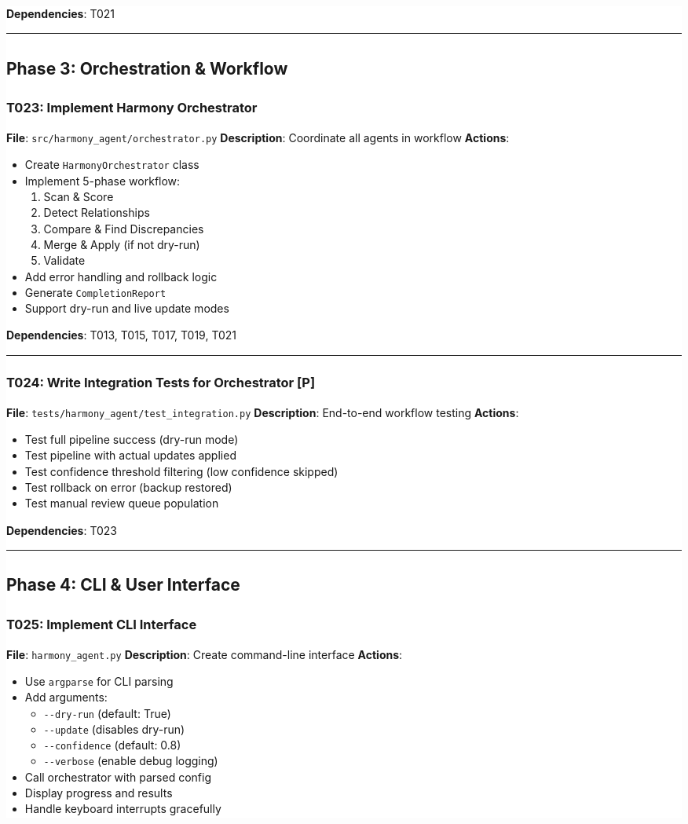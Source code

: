 **Dependencies**: T021

---

## Phase 3: Orchestration & Workflow

### T023: Implement Harmony Orchestrator
**File**: `src/harmony_agent/orchestrator.py`
**Description**: Coordinate all agents in workflow
**Actions**:
- Create `HarmonyOrchestrator` class
- Implement 5-phase workflow:
  1. Scan & Score
  2. Detect Relationships
  3. Compare & Find Discrepancies
  4. Merge & Apply (if not dry-run)
  5. Validate
- Add error handling and rollback logic
- Generate `CompletionReport`
- Support dry-run and live update modes

**Dependencies**: T013, T015, T017, T019, T021

---

### T024: Write Integration Tests for Orchestrator [P]
**File**: `tests/harmony_agent/test_integration.py`
**Description**: End-to-end workflow testing
**Actions**:
- Test full pipeline success (dry-run mode)
- Test pipeline with actual updates applied
- Test confidence threshold filtering (low confidence skipped)
- Test rollback on error (backup restored)
- Test manual review queue population

**Dependencies**: T023

---

## Phase 4: CLI & User Interface

### T025: Implement CLI Interface
**File**: `harmony_agent.py`
**Description**: Create command-line interface
**Actions**:
- Use `argparse` for CLI parsing
- Add arguments:
  - `--dry-run` (default: True)
  - `--update` (disables dry-run)
  - `--confidence` (default: 0.8)
  - `--verbose` (enable debug logging)
- Call orchestrator with parsed config
- Display progress and results
- Handle keyboard interrupts gracefully
